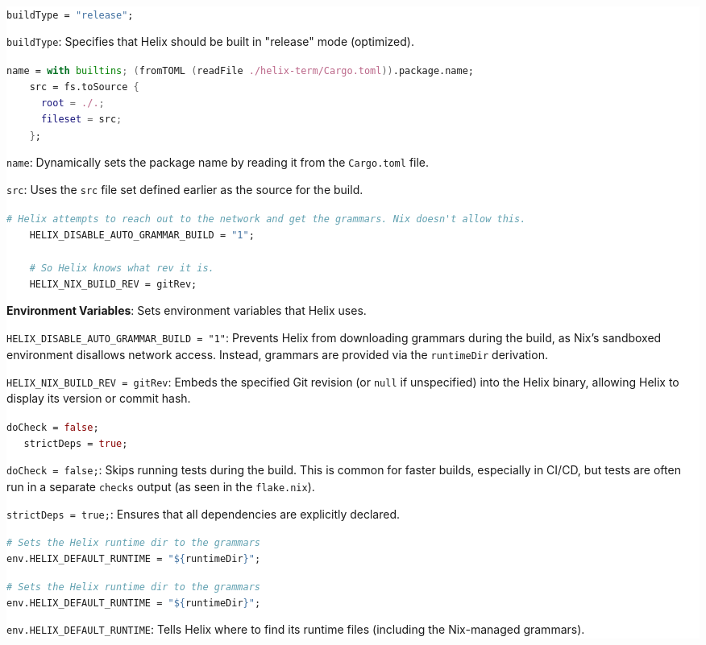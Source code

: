 ```nix
buildType = "release";
```

`buildType`: Specifies that Helix should be built in "release" mode (optimized).

```nix
name = with builtins; (fromTOML (readFile ./helix-term/Cargo.toml)).package.name;
    src = fs.toSource {
      root = ./.;
      fileset = src;
    };
```

`name`: Dynamically sets the package name by reading it from the `Cargo.toml`
file.

`src`: Uses the `src` file set defined earlier as the source for the build.

```nix
# Helix attempts to reach out to the network and get the grammars. Nix doesn't allow this.
    HELIX_DISABLE_AUTO_GRAMMAR_BUILD = "1";

    # So Helix knows what rev it is.
    HELIX_NIX_BUILD_REV = gitRev;
```

**Environment Variables**: Sets environment variables that Helix uses.

`HELIX_DISABLE_AUTO_GRAMMAR_BUILD = "1"`: Prevents Helix from downloading
grammars during the build, as Nix’s sandboxed environment disallows network
access. Instead, grammars are provided via the `runtimeDir` derivation.

`HELIX_NIX_BUILD_REV = gitRev`: Embeds the specified Git revision (or `null` if
unspecified) into the Helix binary, allowing Helix to display its version or
commit hash.

```nix
doCheck = false;
   strictDeps = true;
```

`doCheck = false;`: Skips running tests during the build. This is common for
faster builds, especially in CI/CD, but tests are often run in a separate
`checks` output (as seen in the `flake.nix`).

`strictDeps = true;`: Ensures that all dependencies are explicitly declared.

```nix
# Sets the Helix runtime dir to the grammars
env.HELIX_DEFAULT_RUNTIME = "${runtimeDir}";
```

```nix
# Sets the Helix runtime dir to the grammars
env.HELIX_DEFAULT_RUNTIME = "${runtimeDir}";
```

`env.HELIX_DEFAULT_RUNTIME`: Tells Helix where to find its runtime files
(including the Nix-managed grammars).
